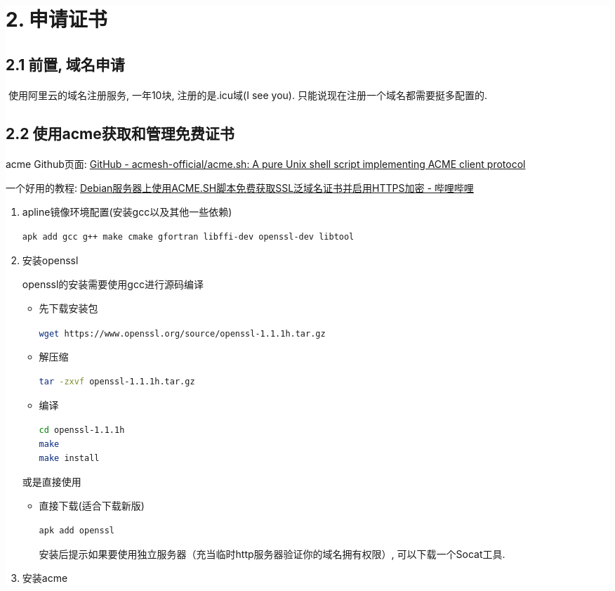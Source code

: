 # 2. 申请证书

## 2.1 前置, 域名申请

​	使用阿里云的域名注册服务, 一年10块, 注册的是.icu域(I see you). 只能说现在注册一个域名都需要挺多配置的.



## 2.2 使用acme获取和管理免费证书

acme Github页面: [GitHub - acmesh-official/acme.sh: A pure Unix shell script implementing ACME client protocol](https://github.com/acmesh-official/acme.sh?tab=readme-ov-file#3-install-the-issued-cert-to-apachenginx-etc)

一个好用的教程: [Debian服务器上使用ACME.SH脚本免费获取SSL泛域名证书并启用HTTPS加密 - 哔哩哔哩](https://www.bilibili.com/opus/642845849979715588)

1. apline镜像环境配置(安装gcc以及其他一些依赖)

   ```bash
   apk add gcc g++ make cmake gfortran libffi-dev openssl-dev libtool
   ```

2. 安装openssl

   openssl的安装需要使用gcc进行源码编译

   * 先下载安装包

     ```bash
     wget https://www.openssl.org/source/openssl-1.1.1h.tar.gz
     ```

   * 解压缩

     ```bash
     tar -zxvf openssl-1.1.1h.tar.gz
     ```

   * 编译

     ```bash
     cd openssl-1.1.1h
     make
     make install
     ```

   或是直接使用

   * 直接下载(适合下载新版)

     ```bash
     apk add openssl
     ```

     安装后提示如果要使用独立服务器（充当临时http服务器验证你的域名拥有权限）, 可以下载一个Socat工具.

3. 安装acme
